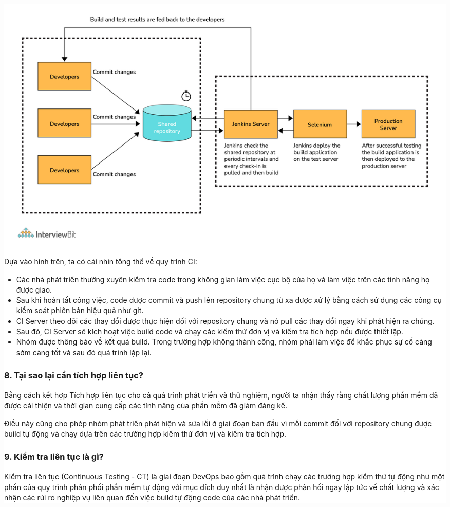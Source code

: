 ![](./assets/DevOps_Continuous_Integration_(CI).jpg)

Dựa vào hình trên, ta có cái nhìn tổng thể về quy trình CI:
- Các nhà phát triển thường xuyên kiểm tra code trong không gian làm việc cục bộ của họ và làm việc trên các tính năng họ được giao.
- Sau khi hoàn tất công việc, code được commit và push lên repository chung từ xa được xử lý bằng cách sử dụng các công cụ kiểm soát phiên bản hiệu quả như git.
- CI Server theo dõi các thay đổi được thực hiện đối với repository chung và nó pull các thay đổi ngay khi phát hiện ra chúng.
- Sau đó, CI Server sẽ kích hoạt việc build code và chạy các kiểm thử đơn vị và kiểm tra tích hợp nếu được thiết lập.
- Nhóm được thông báo về kết quả build. Trong trường hợp không thành công, nhóm phải làm việc để khắc phục sự cố càng sớm càng tốt và sau đó quá trình lặp lại.

### 8. Tại sao lại cần tích hợp liên tục?

Bằng cách kết hợp Tích hợp liên tục cho cả quá trình phát triển và thử nghiệm, người ta nhận thấy rằng chất lượng phần mềm đã được cải thiện và thời gian cung cấp các tính năng của phần mềm đã giảm đáng kể.

Điều này cũng cho phép nhóm phát triển phát hiện và sửa lỗi ở giai đoạn ban đầu vì mỗi commit đối với repository chung được build tự động và chạy dựa trên các trường hợp kiểm thử đơn vị và kiểm tra tích hợp.

### 9. Kiểm tra liên tục là gì?

Kiểm tra liên tục (Continuous Testing - CT) là giai đoạn DevOps bao gồm quá trình chạy các trường hợp kiểm thử tự động như một phần của quy trình phân phối phần mềm tự động với mục đích duy nhất là nhận được phản hồi ngay lập tức về chất lượng và xác nhận các rủi ro nghiệp vụ liên quan đến việc build tự động code của các nhà phát triển.
